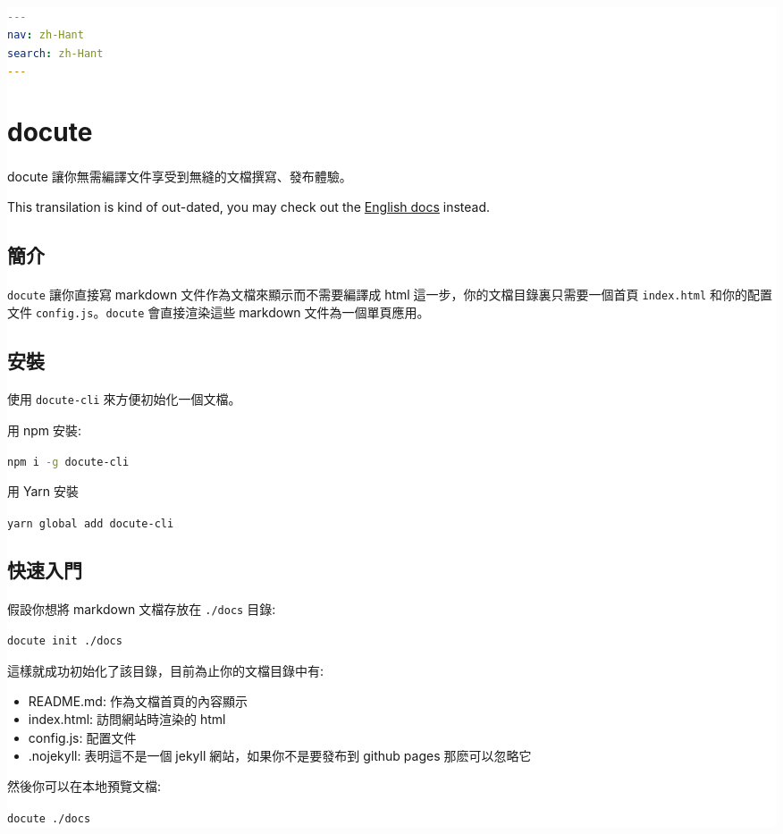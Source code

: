 ```yaml
---
nav: zh-Hant
search: zh-Hant
---
```


# docute

docute 讓你無需編譯文件享受到無縫的文檔撰寫、發布體驗。

<p class="warning">
  This transilation is kind of out-dated, you may check out the <a href="#" router-link="/home">English docs</a> instead.
</p>

## 簡介

`docute` 讓你直接寫 markdown 文件作為文檔來顯示而不需要編譯成 html 這一步，你的文檔目錄裏只需要一個首頁 `index.html` 和你的配置文件 `config.js`。`docute` 會直接渲染這些 markdown 文件為一個單頁應用。

## 安裝

使用 `docute-cli` 來方便初始化一個文檔。

用 npm 安裝:

```bash
npm i -g docute-cli
```

用 Yarn 安裝

```bash
yarn global add docute-cli
```

## 快速入門

假設你想將 markdown 文檔存放在 `./docs` 目錄:

```bash
docute init ./docs
```

這樣就成功初始化了該目錄，目前為止你的文檔目錄中有:

- README.md: 作為文檔首頁的內容顯示
- index.html: 訪問網站時渲染的 html
- config.js: 配置文件
- .nojekyll: 表明這不是一個 jekyll 網站，如果你不是要發布到 github pages 那麽可以忽略它

然後你可以在本地預覽文檔:

```bash
docute ./docs
```
